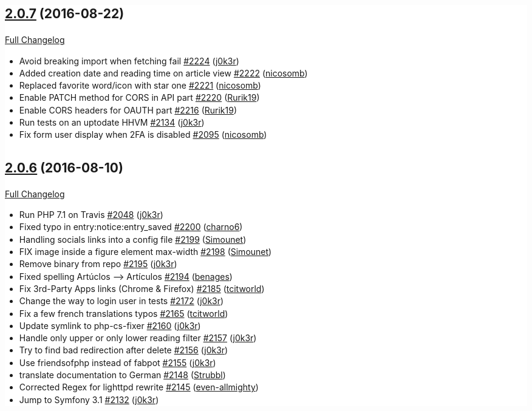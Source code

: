 ## [2.0.7](https://github.com/wallabag/wallabag/tree/2.0.7) (2016-08-22)
[Full Changelog](https://github.com/wallabag/wallabag/compare/2.0.6...2.0.7)

- Avoid breaking import when fetching fail [\#2224](https://github.com/wallabag/wallabag/pull/2224) ([j0k3r](https://github.com/j0k3r))
- Added creation date and reading time on article view [\#2222](https://github.com/wallabag/wallabag/pull/2222) ([nicosomb](https://github.com/nicosomb))
- Replaced favorite word/icon with star one [\#2221](https://github.com/wallabag/wallabag/pull/2221) ([nicosomb](https://github.com/nicosomb))
- Enable PATCH method for CORS in API part [\#2220](https://github.com/wallabag/wallabag/pull/2220) ([Rurik19](https://github.com/Rurik19))
- Enable CORS headers for OAUTH part [\#2216](https://github.com/wallabag/wallabag/pull/2216) ([Rurik19](https://github.com/Rurik19))
- Run tests on an uptodate HHVM [\#2134](https://github.com/wallabag/wallabag/pull/2134) ([j0k3r](https://github.com/j0k3r))
- Fix form user display when 2FA is disabled [\#2095](https://github.com/wallabag/wallabag/pull/2095) ([nicosomb](https://github.com/nicosomb))

## [2.0.6](https://github.com/wallabag/wallabag/tree/2.0.6) (2016-08-10)
[Full Changelog](https://github.com/wallabag/wallabag/compare/2.0.5...2.0.6)

- Run PHP 7.1 on Travis [\#2048](https://github.com/wallabag/wallabag/pull/2048) ([j0k3r](https://github.com/j0k3r))
- Fixed typo in entry:notice:entry\_saved [\#2200](https://github.com/wallabag/wallabag/pull/2200) ([charno6](https://github.com/charno6))
- Handling socials links into a config file [\#2199](https://github.com/wallabag/wallabag/pull/2199) ([Simounet](https://github.com/Simounet))
- FIX image inside a figure element max-width [\#2198](https://github.com/wallabag/wallabag/pull/2198) ([Simounet](https://github.com/Simounet))
- Remove binary from repo [\#2195](https://github.com/wallabag/wallabag/pull/2195) ([j0k3r](https://github.com/j0k3r))
- Fixed spelling Artúclos --\> Artículos [\#2194](https://github.com/wallabag/wallabag/pull/2194) ([benages](https://github.com/benages))
- Fix 3rd-Party Apps links \(Chrome & Firefox\) [\#2185](https://github.com/wallabag/wallabag/pull/2185) ([tcitworld](https://github.com/tcitworld))
- Change the way to login user in tests [\#2172](https://github.com/wallabag/wallabag/pull/2172) ([j0k3r](https://github.com/j0k3r))
- Fix a few french translations typos [\#2165](https://github.com/wallabag/wallabag/pull/2165) ([tcitworld](https://github.com/tcitworld))
- Update symlink to php-cs-fixer [\#2160](https://github.com/wallabag/wallabag/pull/2160) ([j0k3r](https://github.com/j0k3r))
- Handle only upper or only lower reading filter [\#2157](https://github.com/wallabag/wallabag/pull/2157) ([j0k3r](https://github.com/j0k3r))
- Try to find bad redirection after delete [\#2156](https://github.com/wallabag/wallabag/pull/2156) ([j0k3r](https://github.com/j0k3r))
- Use friendsofphp instead of fabpot [\#2155](https://github.com/wallabag/wallabag/pull/2155) ([j0k3r](https://github.com/j0k3r))
- translate documentation to German [\#2148](https://github.com/wallabag/wallabag/pull/2148) ([Strubbl](https://github.com/Strubbl))
- Corrected Regex for lighttpd rewrite [\#2145](https://github.com/wallabag/wallabag/pull/2145) ([even-allmighty](https://github.com/even-allmighty))
- Jump to Symfony 3.1 [\#2132](https://github.com/wallabag/wallabag/pull/2132) ([j0k3r](https://github.com/j0k3r))
